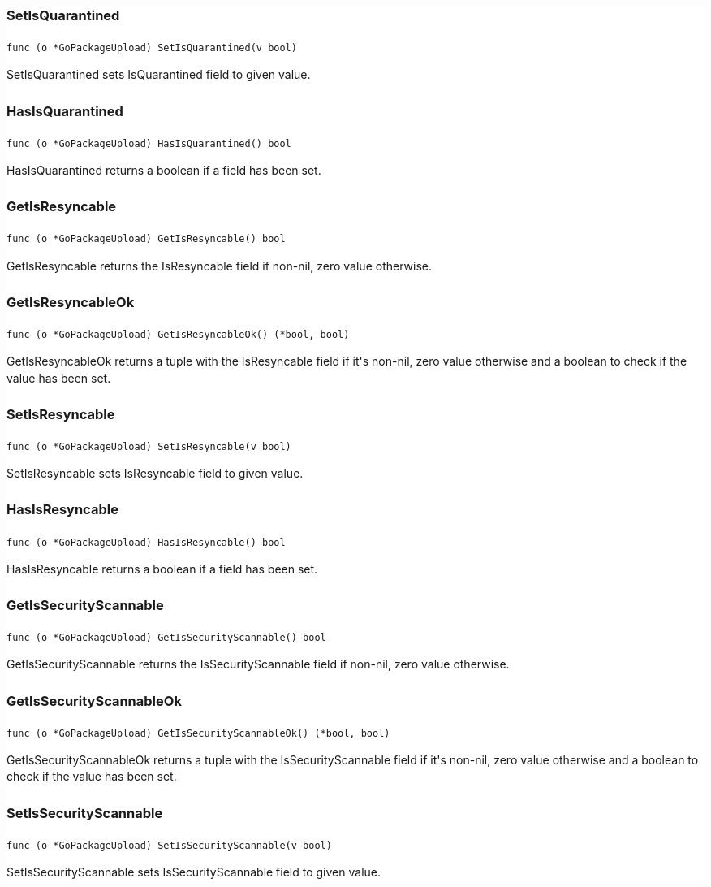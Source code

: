 ### SetIsQuarantined

`func (o *GoPackageUpload) SetIsQuarantined(v bool)`

SetIsQuarantined sets IsQuarantined field to given value.

### HasIsQuarantined

`func (o *GoPackageUpload) HasIsQuarantined() bool`

HasIsQuarantined returns a boolean if a field has been set.

### GetIsResyncable

`func (o *GoPackageUpload) GetIsResyncable() bool`

GetIsResyncable returns the IsResyncable field if non-nil, zero value otherwise.

### GetIsResyncableOk

`func (o *GoPackageUpload) GetIsResyncableOk() (*bool, bool)`

GetIsResyncableOk returns a tuple with the IsResyncable field if it's non-nil, zero value otherwise
and a boolean to check if the value has been set.

### SetIsResyncable

`func (o *GoPackageUpload) SetIsResyncable(v bool)`

SetIsResyncable sets IsResyncable field to given value.

### HasIsResyncable

`func (o *GoPackageUpload) HasIsResyncable() bool`

HasIsResyncable returns a boolean if a field has been set.

### GetIsSecurityScannable

`func (o *GoPackageUpload) GetIsSecurityScannable() bool`

GetIsSecurityScannable returns the IsSecurityScannable field if non-nil, zero value otherwise.

### GetIsSecurityScannableOk

`func (o *GoPackageUpload) GetIsSecurityScannableOk() (*bool, bool)`

GetIsSecurityScannableOk returns a tuple with the IsSecurityScannable field if it's non-nil, zero value otherwise
and a boolean to check if the value has been set.

### SetIsSecurityScannable

`func (o *GoPackageUpload) SetIsSecurityScannable(v bool)`

SetIsSecurityScannable sets IsSecurityScannable field to given value.
